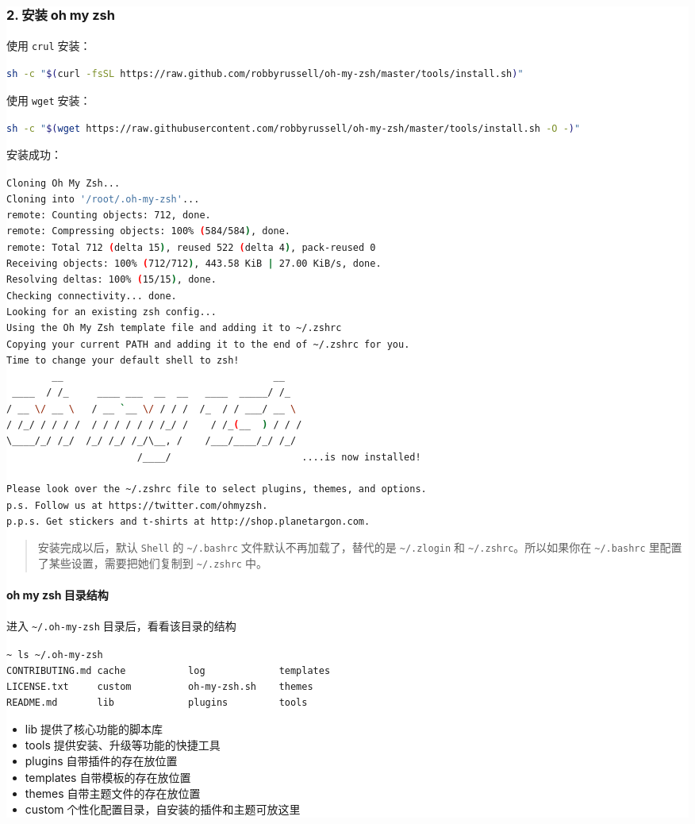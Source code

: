 ### 2\. 安装 oh my zsh

使用 `crul` 安装：

```bash
sh -c "$(curl -fsSL https://raw.github.com/robbyrussell/oh-my-zsh/master/tools/install.sh)"
```

使用 `wget` 安装：

```bash
sh -c "$(wget https://raw.githubusercontent.com/robbyrussell/oh-my-zsh/master/tools/install.sh -O -)"
```

安装成功：

```bash
Cloning Oh My Zsh...
Cloning into '/root/.oh-my-zsh'...
remote: Counting objects: 712, done.
remote: Compressing objects: 100% (584/584), done.
remote: Total 712 (delta 15), reused 522 (delta 4), pack-reused 0
Receiving objects: 100% (712/712), 443.58 KiB | 27.00 KiB/s, done.
Resolving deltas: 100% (15/15), done.
Checking connectivity... done.
Looking for an existing zsh config...
Using the Oh My Zsh template file and adding it to ~/.zshrc
Copying your current PATH and adding it to the end of ~/.zshrc for you.
Time to change your default shell to zsh!
        __                                     __
 ____  / /_     ____ ___  __  __   ____  _____/ /_
/ __ \/ __ \   / __ `__ \/ / / /  /_  / / ___/ __ \
/ /_/ / / / /  / / / / / / /_/ /    / /_(__  ) / / /
\____/_/ /_/  /_/ /_/ /_/\__, /    /___/____/_/ /_/
                       /____/                       ....is now installed!

Please look over the ~/.zshrc file to select plugins, themes, and options.
p.s. Follow us at https://twitter.com/ohmyzsh.
p.p.s. Get stickers and t-shirts at http://shop.planetargon.com.
```

> 安装完成以后，默认 `Shell` 的 `~/.bashrc` 文件默认不再加载了，替代的是 `~/.zlogin` 和 `~/.zshrc`。所以如果你在 `~/.bashrc` 里配置了某些设置，需要把她们复制到 `~/.zshrc` 中。

#### oh my zsh 目录结构

进入 `~/.oh-my-zsh` 目录后，看看该目录的结构

```bash
~ ls ~/.oh-my-zsh
CONTRIBUTING.md cache           log             templates
LICENSE.txt     custom          oh-my-zsh.sh    themes
README.md       lib             plugins         tools
```

* lib 提供了核心功能的脚本库
* tools 提供安装、升级等功能的快捷工具
* plugins 自带插件的存在放位置
* templates 自带模板的存在放位置
* themes 自带主题文件的存在放位置
* custom 个性化配置目录，自安装的插件和主题可放这里
